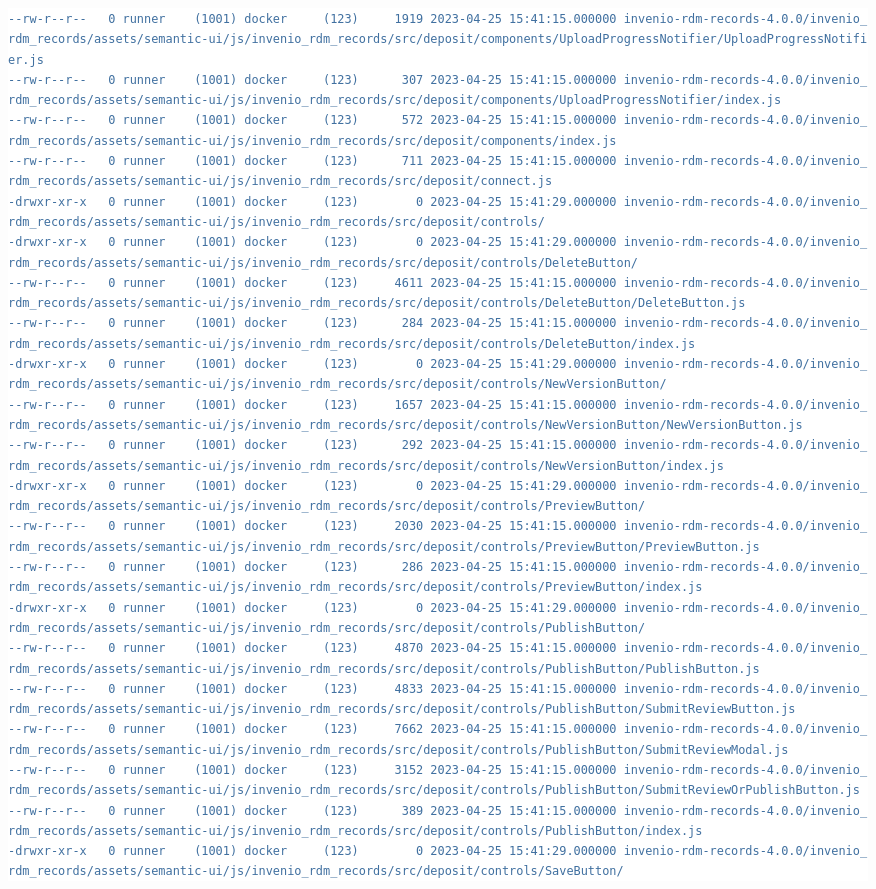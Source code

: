```diff
--rw-r--r--   0 runner    (1001) docker     (123)     1919 2023-04-25 15:41:15.000000 invenio-rdm-records-4.0.0/invenio_rdm_records/assets/semantic-ui/js/invenio_rdm_records/src/deposit/components/UploadProgressNotifier/UploadProgressNotifier.js
--rw-r--r--   0 runner    (1001) docker     (123)      307 2023-04-25 15:41:15.000000 invenio-rdm-records-4.0.0/invenio_rdm_records/assets/semantic-ui/js/invenio_rdm_records/src/deposit/components/UploadProgressNotifier/index.js
--rw-r--r--   0 runner    (1001) docker     (123)      572 2023-04-25 15:41:15.000000 invenio-rdm-records-4.0.0/invenio_rdm_records/assets/semantic-ui/js/invenio_rdm_records/src/deposit/components/index.js
--rw-r--r--   0 runner    (1001) docker     (123)      711 2023-04-25 15:41:15.000000 invenio-rdm-records-4.0.0/invenio_rdm_records/assets/semantic-ui/js/invenio_rdm_records/src/deposit/connect.js
-drwxr-xr-x   0 runner    (1001) docker     (123)        0 2023-04-25 15:41:29.000000 invenio-rdm-records-4.0.0/invenio_rdm_records/assets/semantic-ui/js/invenio_rdm_records/src/deposit/controls/
-drwxr-xr-x   0 runner    (1001) docker     (123)        0 2023-04-25 15:41:29.000000 invenio-rdm-records-4.0.0/invenio_rdm_records/assets/semantic-ui/js/invenio_rdm_records/src/deposit/controls/DeleteButton/
--rw-r--r--   0 runner    (1001) docker     (123)     4611 2023-04-25 15:41:15.000000 invenio-rdm-records-4.0.0/invenio_rdm_records/assets/semantic-ui/js/invenio_rdm_records/src/deposit/controls/DeleteButton/DeleteButton.js
--rw-r--r--   0 runner    (1001) docker     (123)      284 2023-04-25 15:41:15.000000 invenio-rdm-records-4.0.0/invenio_rdm_records/assets/semantic-ui/js/invenio_rdm_records/src/deposit/controls/DeleteButton/index.js
-drwxr-xr-x   0 runner    (1001) docker     (123)        0 2023-04-25 15:41:29.000000 invenio-rdm-records-4.0.0/invenio_rdm_records/assets/semantic-ui/js/invenio_rdm_records/src/deposit/controls/NewVersionButton/
--rw-r--r--   0 runner    (1001) docker     (123)     1657 2023-04-25 15:41:15.000000 invenio-rdm-records-4.0.0/invenio_rdm_records/assets/semantic-ui/js/invenio_rdm_records/src/deposit/controls/NewVersionButton/NewVersionButton.js
--rw-r--r--   0 runner    (1001) docker     (123)      292 2023-04-25 15:41:15.000000 invenio-rdm-records-4.0.0/invenio_rdm_records/assets/semantic-ui/js/invenio_rdm_records/src/deposit/controls/NewVersionButton/index.js
-drwxr-xr-x   0 runner    (1001) docker     (123)        0 2023-04-25 15:41:29.000000 invenio-rdm-records-4.0.0/invenio_rdm_records/assets/semantic-ui/js/invenio_rdm_records/src/deposit/controls/PreviewButton/
--rw-r--r--   0 runner    (1001) docker     (123)     2030 2023-04-25 15:41:15.000000 invenio-rdm-records-4.0.0/invenio_rdm_records/assets/semantic-ui/js/invenio_rdm_records/src/deposit/controls/PreviewButton/PreviewButton.js
--rw-r--r--   0 runner    (1001) docker     (123)      286 2023-04-25 15:41:15.000000 invenio-rdm-records-4.0.0/invenio_rdm_records/assets/semantic-ui/js/invenio_rdm_records/src/deposit/controls/PreviewButton/index.js
-drwxr-xr-x   0 runner    (1001) docker     (123)        0 2023-04-25 15:41:29.000000 invenio-rdm-records-4.0.0/invenio_rdm_records/assets/semantic-ui/js/invenio_rdm_records/src/deposit/controls/PublishButton/
--rw-r--r--   0 runner    (1001) docker     (123)     4870 2023-04-25 15:41:15.000000 invenio-rdm-records-4.0.0/invenio_rdm_records/assets/semantic-ui/js/invenio_rdm_records/src/deposit/controls/PublishButton/PublishButton.js
--rw-r--r--   0 runner    (1001) docker     (123)     4833 2023-04-25 15:41:15.000000 invenio-rdm-records-4.0.0/invenio_rdm_records/assets/semantic-ui/js/invenio_rdm_records/src/deposit/controls/PublishButton/SubmitReviewButton.js
--rw-r--r--   0 runner    (1001) docker     (123)     7662 2023-04-25 15:41:15.000000 invenio-rdm-records-4.0.0/invenio_rdm_records/assets/semantic-ui/js/invenio_rdm_records/src/deposit/controls/PublishButton/SubmitReviewModal.js
--rw-r--r--   0 runner    (1001) docker     (123)     3152 2023-04-25 15:41:15.000000 invenio-rdm-records-4.0.0/invenio_rdm_records/assets/semantic-ui/js/invenio_rdm_records/src/deposit/controls/PublishButton/SubmitReviewOrPublishButton.js
--rw-r--r--   0 runner    (1001) docker     (123)      389 2023-04-25 15:41:15.000000 invenio-rdm-records-4.0.0/invenio_rdm_records/assets/semantic-ui/js/invenio_rdm_records/src/deposit/controls/PublishButton/index.js
-drwxr-xr-x   0 runner    (1001) docker     (123)        0 2023-04-25 15:41:29.000000 invenio-rdm-records-4.0.0/invenio_rdm_records/assets/semantic-ui/js/invenio_rdm_records/src/deposit/controls/SaveButton/
```